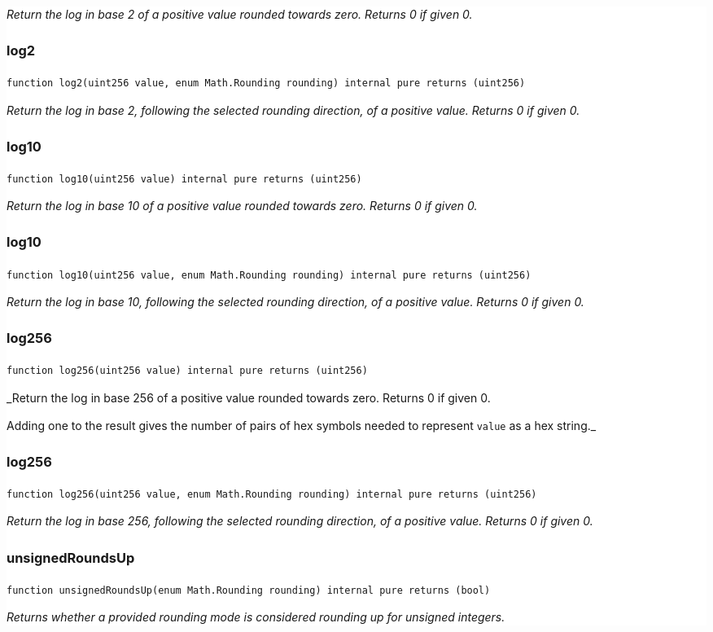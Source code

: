 _Return the log in base 2 of a positive value rounded towards zero.
Returns 0 if given 0._

### log2

```solidity
function log2(uint256 value, enum Math.Rounding rounding) internal pure returns (uint256)
```

_Return the log in base 2, following the selected rounding direction, of a positive value.
Returns 0 if given 0._

### log10

```solidity
function log10(uint256 value) internal pure returns (uint256)
```

_Return the log in base 10 of a positive value rounded towards zero.
Returns 0 if given 0._

### log10

```solidity
function log10(uint256 value, enum Math.Rounding rounding) internal pure returns (uint256)
```

_Return the log in base 10, following the selected rounding direction, of a positive value.
Returns 0 if given 0._

### log256

```solidity
function log256(uint256 value) internal pure returns (uint256)
```

_Return the log in base 256 of a positive value rounded towards zero.
Returns 0 if given 0.

Adding one to the result gives the number of pairs of hex symbols needed to represent `value` as a hex string._

### log256

```solidity
function log256(uint256 value, enum Math.Rounding rounding) internal pure returns (uint256)
```

_Return the log in base 256, following the selected rounding direction, of a positive value.
Returns 0 if given 0._

### unsignedRoundsUp

```solidity
function unsignedRoundsUp(enum Math.Rounding rounding) internal pure returns (bool)
```

_Returns whether a provided rounding mode is considered rounding up for unsigned integers._
